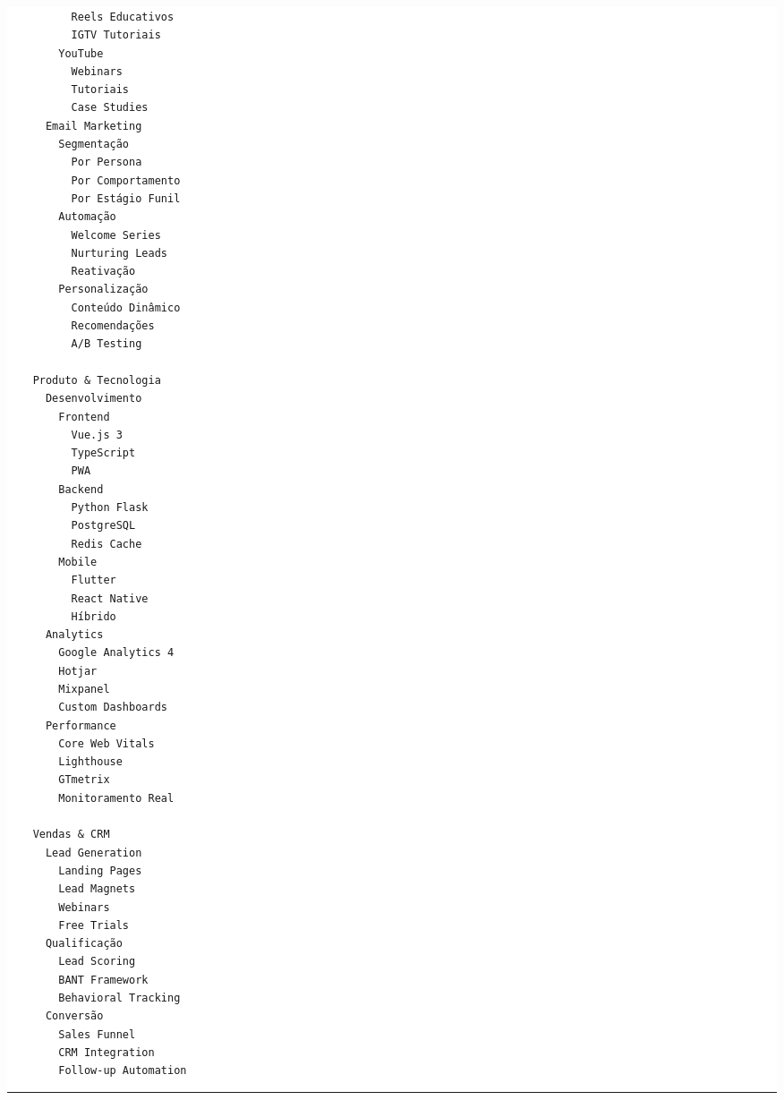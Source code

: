 ```mermaid
          Reels Educativos
          IGTV Tutoriais
        YouTube
          Webinars
          Tutoriais
          Case Studies
      Email Marketing
        Segmentação
          Por Persona
          Por Comportamento
          Por Estágio Funil
        Automação
          Welcome Series
          Nurturing Leads
          Reativação
        Personalização
          Conteúdo Dinâmico
          Recomendações
          A/B Testing

    Produto & Tecnologia
      Desenvolvimento
        Frontend
          Vue.js 3
          TypeScript
          PWA
        Backend
          Python Flask
          PostgreSQL
          Redis Cache
        Mobile
          Flutter
          React Native
          Híbrido
      Analytics
        Google Analytics 4
        Hotjar
        Mixpanel
        Custom Dashboards
      Performance
        Core Web Vitals
        Lighthouse
        GTmetrix
        Monitoramento Real

    Vendas & CRM
      Lead Generation
        Landing Pages
        Lead Magnets
        Webinars
        Free Trials
      Qualificação
        Lead Scoring
        BANT Framework
        Behavioral Tracking
      Conversão
        Sales Funnel
        CRM Integration
        Follow-up Automation
```

---
